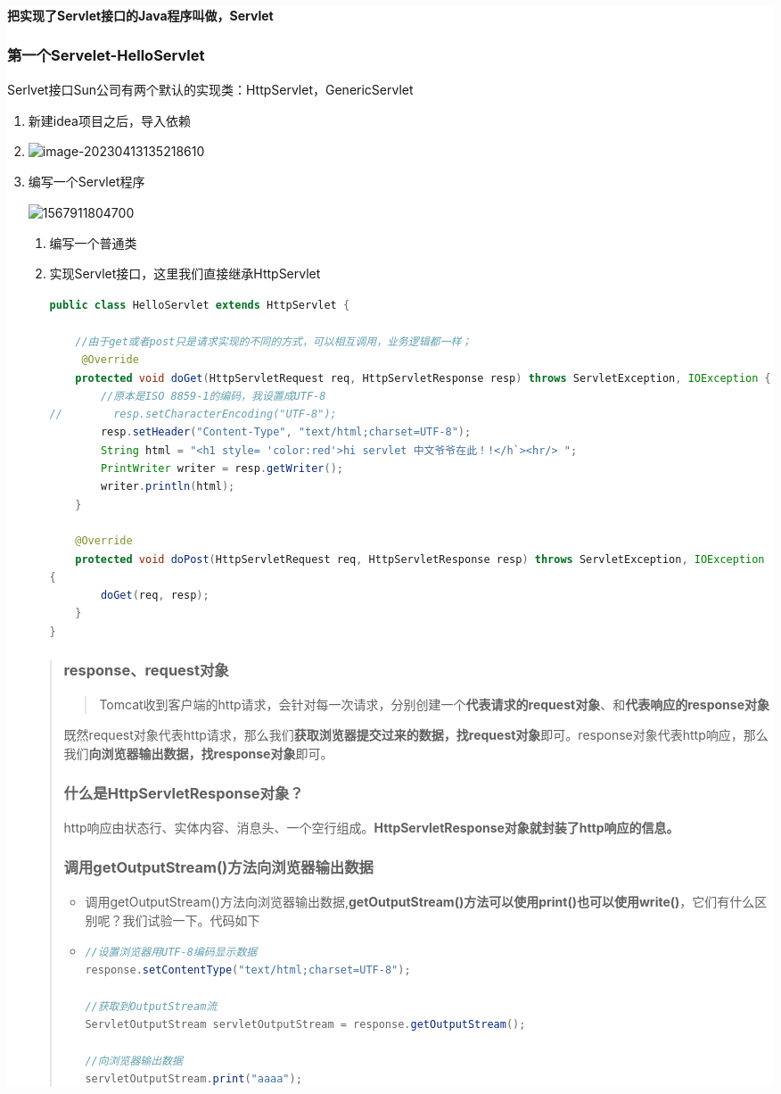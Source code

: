 **把实现了Servlet接口的Java程序叫做，Servlet**

### 第一个Servelet-HelloServlet

Serlvet接口Sun公司有两个默认的实现类：HttpServlet，GenericServlet

1. 新建idea项目之后，导入依赖

2. ![image-20230413135218610](https://fastly.jsdelivr.net/gh/52chen/imagebed2023@main/uPic/image-20230413135218610.png)

3. 编写一个Servlet程序

   ![1567911804700](https://gcore.jsdelivr.net/gh/oddfar/static/img/JavaWeb.assets/1567911804700.png)

   1. 编写一个普通类

   2. 实现Servlet接口，这里我们直接继承HttpServlet

      ```java
      public class HelloServlet extends HttpServlet {
          
          //由于get或者post只是请求实现的不同的方式，可以相互调用，业务逻辑都一样；
           @Override
          protected void doGet(HttpServletRequest req, HttpServletResponse resp) throws ServletException, IOException {
              //原本是ISO 8859-1的编码，我设置成UTF-8
      //        resp.setCharacterEncoding("UTF-8");
              resp.setHeader("Content-Type", "text/html;charset=UTF-8");
              String html = "<h1 style= 'color:red'>hi servlet 中文爷爷在此！!</h`><hr/> ";
              PrintWriter writer = resp.getWriter();
              writer.println(html);
          }
      
          @Override
          protected void doPost(HttpServletRequest req, HttpServletResponse resp) throws ServletException, IOException {
              doGet(req, resp);
          }
      }
      
      ```

   > ### response、request对象
   >
   > > Tomcat收到客户端的http请求，会针对每一次请求，分别创建一个**代表请求的request对象**、和**代表响应的response对象**
   >
   > 既然request对象代表http请求，那么我们**获取浏览器提交过来的数据，找request对象**即可。response对象代表http响应，那么我们**向浏览器输出数据，找response对象**即可。
   >
   > ### 什么是HttpServletResponse对象？
   >
   > http响应由状态行、实体内容、消息头、一个空行组成。**HttpServletResponse对象就封装了http响应的信息。**
   >
   > ### 调用getOutputStream()方法向浏览器输出数据
   >
   > - 调用getOutputStream()方法向浏览器输出数据,**getOutputStream()方法可以使用print()也可以使用write()**，它们有什么区别呢？我们试验一下。代码如下
   >
   > - ```java
   >   //设置浏览器用UTF-8编码显示数据
   >   response.setContentType("text/html;charset=UTF-8");
   >   
   >   //获取到OutputStream流
   >   ServletOutputStream servletOutputStream = response.getOutputStream();
   >   
   >   //向浏览器输出数据
   >   servletOutputStream.print("aaaa");